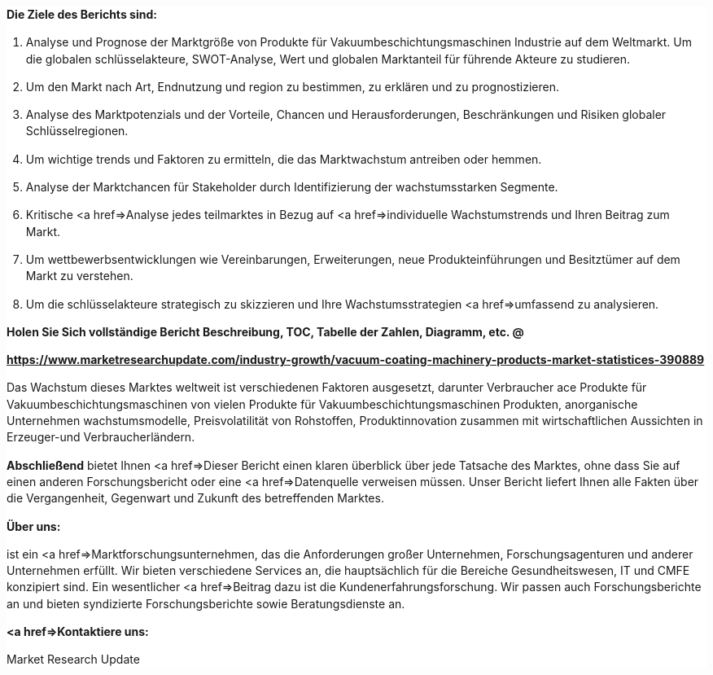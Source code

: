 

<strong>Die Ziele des Berichts sind:</strong>

1) Analyse und Prognose der Marktgröße von Produkte für Vakuumbeschichtungsmaschinen Industrie auf dem Weltmarkt.
Um die globalen schlüsselakteure, SWOT-Analyse, Wert und globalen Marktanteil für führende Akteure zu studieren.

2) Um den Markt nach Art, Endnutzung und region zu bestimmen, zu erklären und zu prognostizieren.

3) Analyse des Marktpotenzials und der Vorteile, Chancen und Herausforderungen, Beschränkungen und Risiken globaler Schlüsselregionen.

4) Um wichtige trends und Faktoren zu ermitteln, die das Marktwachstum antreiben oder hemmen.

5) Analyse der Marktchancen für Stakeholder durch Identifizierung der wachstumsstarken Segmente.

6) Kritische <a href=>Analyse</a> jedes teilmarktes in Bezug auf <a href=>individuelle</a> Wachstumstrends und Ihren Beitrag zum Markt.

7) Um wettbewerbsentwicklungen wie Vereinbarungen, Erweiterungen, neue Produkteinführungen und Besitztümer auf dem Markt zu verstehen.

8) Um die schlüsselakteure strategisch zu skizzieren und Ihre Wachstumsstrategien <a href=>umfassend</a> zu analysieren.



<strong>Holen Sie Sich vollständige Bericht Beschreibung, TOC, Tabelle der Zahlen, Diagramm, etc. @ </strong>

<strong><a href=https://www.marketresearchupdate.com/industry-growth/vacuum-coating-machinery-products-market-statistices-390889>https://www.marketresearchupdate.com/industry-growth/vacuum-coating-machinery-products-market-statistices-390889</a></font></strong>

Das Wachstum dieses Marktes weltweit ist verschiedenen Faktoren ausgesetzt, darunter Verbraucher ace Produkte für Vakuumbeschichtungsmaschinen von vielen Produkte für Vakuumbeschichtungsmaschinen Produkten, anorganische Unternehmen wachstumsmodelle, Preisvolatilität von Rohstoffen, Produktinnovation zusammen mit wirtschaftlichen Aussichten in Erzeuger-und Verbraucherländern.



<strong>Abschließend</strong> bietet Ihnen <a href=>Dieser</a> Bericht einen klaren überblick über jede Tatsache des Marktes, ohne dass Sie auf einen anderen Forschungsbericht oder eine <a href=>Datenquelle</a> verweisen müssen. Unser Bericht liefert Ihnen alle Fakten über die Vergangenheit, Gegenwart und Zukunft des betreffenden Marktes.



<strong>Über uns:</strong>

 ist ein <a href=>Marktfors</a>chungsunternehmen, das die Anforderungen großer Unternehmen, Forschungsagenturen und anderer Unternehmen erfüllt. Wir bieten verschiedene Services an, die hauptsächlich für die Bereiche Gesundheitswesen, IT und CMFE konzipiert sind. Ein wesentlicher <a href=>Beitrag</a> dazu ist die Kundenerfahrungsforschung. Wir passen auch Forschungsberichte an und bieten syndizierte Forschungsberichte sowie Beratungsdienste an.



<strong><a href=>Kontaktiere uns:</a></strong>

Market Research Update
